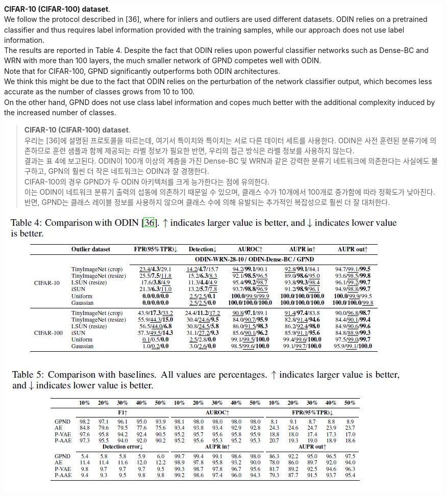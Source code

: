 **CIFAR-10 (CIFAR-100) dataset**.  
We follow the protocol described in [36], where for inliers and outliers are used different datasets. ODIN relies on a pretrained classifier and thus requires label information provided with the training samples, while our approach does not use label information.   
The results are reported in Table 4. Despite the fact that ODIN relies upon powerful classifier networks such as Dense-BC and WRN with more than 100 layers, the much smaller network of GPND competes well with ODIN.  
Note that for CIFAR-100, GPND significantly outperforms both ODIN architectures.   
We think this might be due to the fact that ODIN relies on the perturbation of the network classifier output, which becomes less accurate as the number of classes grows from 10 to 100.   
On the other hand, GPND does not use class label information and copes much better with the additional complexity induced by the increased number of classes.

> **CIFAR-10 (CIFAR-100) dataset**.   
우리는 [36]에 설명된 프로토콜을 따르는데, 여기서 특이치와 특이치는 서로 다른 데이터 세트를 사용한다. ODIN은 사전 훈련된 분류기에 의존하므로 훈련 샘플과 함께 제공되는 라벨 정보가 필요한 반면, 우리의 접근 방식은 라벨 정보를 사용하지 않는다.   
결과는 표 4에 보고된다. ODIN이 100개 이상의 계층을 가진 Dense-BC 및 WRN과 같은 강력한 분류기 네트워크에 의존한다는 사실에도 불구하고, GPN의 훨씬 더 작은 네트워크는 ODIN과 잘 경쟁한다.  
CIFAR-100의 경우 GPND가 두 ODIN 아키텍처를 크게 능가한다는 점에 유의한다.   
이는 ODIN이 네트워크 분류기 출력의 섭동에 의존하기 때문일 수 있으며, 클래스 수가 10개에서 100개로 증가함에 따라 정확도가 낮아진다.   
반면, GPND는 클래스 레이블 정보를 사용하지 않으며 클래스 수에 의해 유발되는 추가적인 복잡성으로 훨씬 더 잘 대처한다.

![Table4](/assets/img/Blog/papers/GenerativeProbabilisticNoveltyDetection/Table4.JPG)

![Table5](/assets/img/Blog/papers/GenerativeProbabilisticNoveltyDetection/Table5.JPG)
